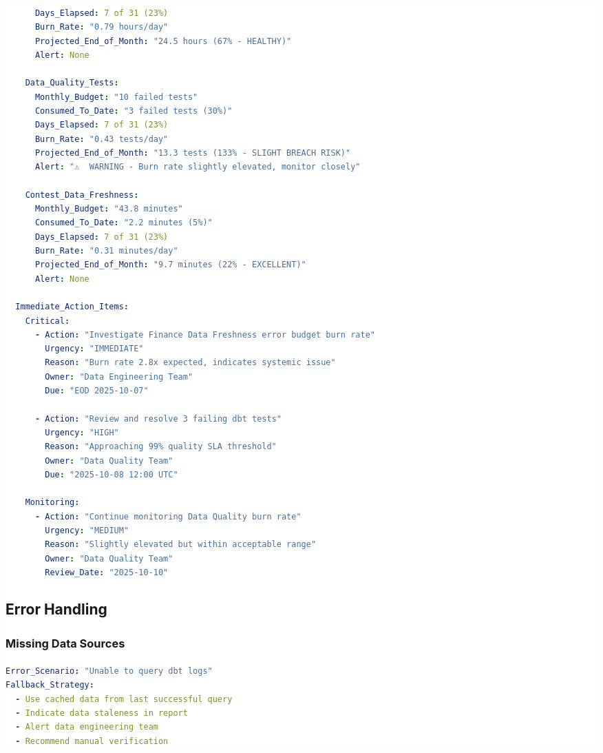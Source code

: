 ```yaml
      Days_Elapsed: 7 of 31 (23%)
      Burn_Rate: "0.79 hours/day"
      Projected_End_of_Month: "24.5 hours (67% - HEALTHY)"
      Alert: None

    Data_Quality_Tests:
      Monthly_Budget: "10 failed tests"
      Consumed_To_Date: "3 failed tests (30%)"
      Days_Elapsed: 7 of 31 (23%)
      Burn_Rate: "0.43 tests/day"
      Projected_End_of_Month: "13.3 tests (133% - SLIGHT BREACH RISK)"
      Alert: "⚠️  WARNING - Burn rate slightly elevated, monitor closely"

    Contest_Data_Freshness:
      Monthly_Budget: "43.8 minutes"
      Consumed_To_Date: "2.2 minutes (5%)"
      Days_Elapsed: 7 of 31 (23%)
      Burn_Rate: "0.31 minutes/day"
      Projected_End_of_Month: "9.7 minutes (22% - EXCELLENT)"
      Alert: None

  Immediate_Action_Items:
    Critical:
      - Action: "Investigate Finance Data Freshness error budget burn rate"
        Urgency: "IMMEDIATE"
        Reason: "Burn rate 2.8x expected, indicates systemic issue"
        Owner: "Data Engineering Team"
        Due: "EOD 2025-10-07"

      - Action: "Review and resolve 3 failing dbt tests"
        Urgency: "HIGH"
        Reason: "Approaching 99% quality SLA threshold"
        Owner: "Data Quality Team"
        Due: "2025-10-08 12:00 UTC"

    Monitoring:
      - Action: "Continue monitoring Data Quality burn rate"
        Urgency: "MEDIUM"
        Reason: "Slightly elevated but within acceptable range"
        Owner: "Data Quality Team"
        Review_Date: "2025-10-10"
```

## Error Handling

### Missing Data Sources

```yaml
Error_Scenario: "Unable to query dbt logs"
Fallback_Strategy:
  - Use cached data from last successful query
  - Indicate data staleness in report
  - Alert data engineering team
  - Recommend manual verification
```
